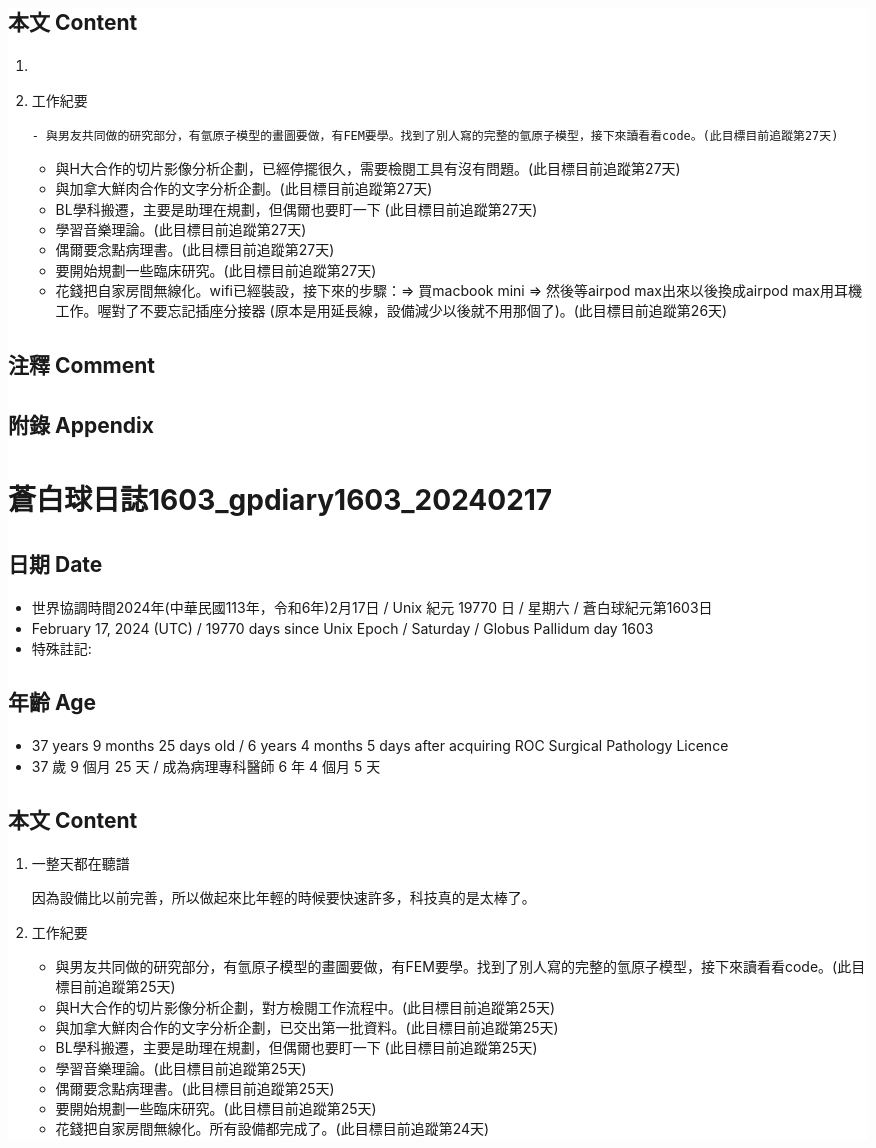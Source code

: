 ## 本文 Content ##

1. 

    
2. 工作紀要

       - 與男友共同做的研究部分，有氫原子模型的畫圖要做，有FEM要學。找到了別人寫的完整的氫原子模型，接下來讀看看code。(此目標目前追蹤第27天)
   - 與H大合作的切片影像分析企劃，已經停擺很久，需要檢閱工具有沒有問題。(此目標目前追蹤第27天)
   - 與加拿大鮮肉合作的文字分析企劃。(此目標目前追蹤第27天)
   - BL學科搬遷，主要是助理在規劃，但偶爾也要盯一下 (此目標目前追蹤第27天)
   - 學習音樂理論。(此目標目前追蹤第27天)
   - 偶爾要念點病理書。(此目標目前追蹤第27天)
   - 要開始規劃一些臨床研究。(此目標目前追蹤第27天)
   - 花錢把自家房間無線化。wifi已經裝設，接下來的步驟：=> 買macbook mini => 然後等airpod max出來以後換成airpod max用耳機工作。喔對了不要忘記插座分接器 (原本是用延長線，設備減少以後就不用那個了)。(此目標目前追蹤第26天)


## 注釋 Comment ##


## 附錄 Appendix ##



[_metadata_:encoding]: - "utf-8"
[_metadata_:language]: - "zh-Hant-TW"
[_metadata_:fileformat]: - "markdown"
[_metadata_:MIME_type]: - "text/plain"
[_metadata_:markdown_version]: - "commonmark version 0.30"
[_metadata_:markdown_spec]: - "https://spec.commonmark.org/0.30/"

# 蒼白球日誌1603_gpdiary1603_20240217 #

## 日期 Date ##

* 世界協調時間2024年(中華民國113年，令和6年)2月17日 / Unix 紀元 19770 日 / 星期六 / 蒼白球紀元第1603日
* February 17, 2024 (UTC) / 19770 days since Unix Epoch / Saturday / Globus Pallidum day 1603
* 特殊註記:

## 年齡 Age ##

* 37 years 9 months 25 days old / 6 years 4 months 5 days after acquiring ROC Surgical Pathology Licence
* 37 歲 9 個月 25 天 / 成為病理專科醫師 6 年 4 個月 5 天

## 本文 Content ##

1. 一整天都在聽譜

    因為設備比以前完善，所以做起來比年輕的時候要快速許多，科技真的是太棒了。
    
2. 工作紀要

    - 與男友共同做的研究部分，有氫原子模型的畫圖要做，有FEM要學。找到了別人寫的完整的氫原子模型，接下來讀看看code。(此目標目前追蹤第25天)
   - 與H大合作的切片影像分析企劃，對方檢閱工作流程中。(此目標目前追蹤第25天)
   - 與加拿大鮮肉合作的文字分析企劃，已交出第一批資料。(此目標目前追蹤第25天)
   - BL學科搬遷，主要是助理在規劃，但偶爾也要盯一下 (此目標目前追蹤第25天)
   - 學習音樂理論。(此目標目前追蹤第25天)
   - 偶爾要念點病理書。(此目標目前追蹤第25天)
   - 要開始規劃一些臨床研究。(此目標目前追蹤第25天)
   - 花錢把自家房間無線化。所有設備都完成了。(此目標目前追蹤第24天)
